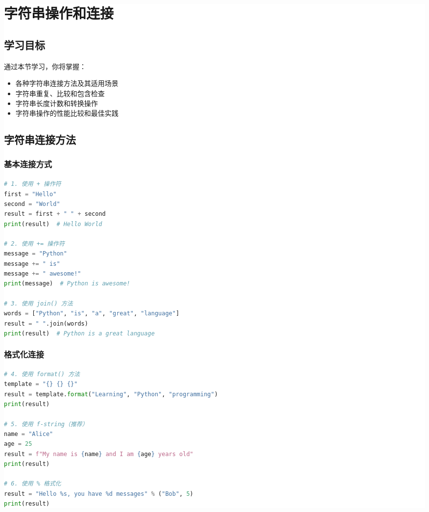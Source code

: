 # 字符串操作和连接

## 学习目标

通过本节学习，你将掌握：
- 各种字符串连接方法及其适用场景
- 字符串重复、比较和包含检查
- 字符串长度计数和转换操作
- 字符串操作的性能比较和最佳实践

## 字符串连接方法

### 基本连接方式

```python
# 1. 使用 + 操作符
first = "Hello"
second = "World"
result = first + " " + second
print(result)  # Hello World

# 2. 使用 += 操作符
message = "Python"
message += " is"
message += " awesome!"
print(message)  # Python is awesome!

# 3. 使用 join() 方法
words = ["Python", "is", "a", "great", "language"]
result = " ".join(words)
print(result)  # Python is a great language
```

### 格式化连接

```python
# 4. 使用 format() 方法
template = "{} {} {}"
result = template.format("Learning", "Python", "programming")
print(result)

# 5. 使用 f-string（推荐）
name = "Alice"
age = 25
result = f"My name is {name} and I am {age} years old"
print(result)

# 6. 使用 % 格式化
result = "Hello %s, you have %d messages" % ("Bob", 5)
print(result)
```
